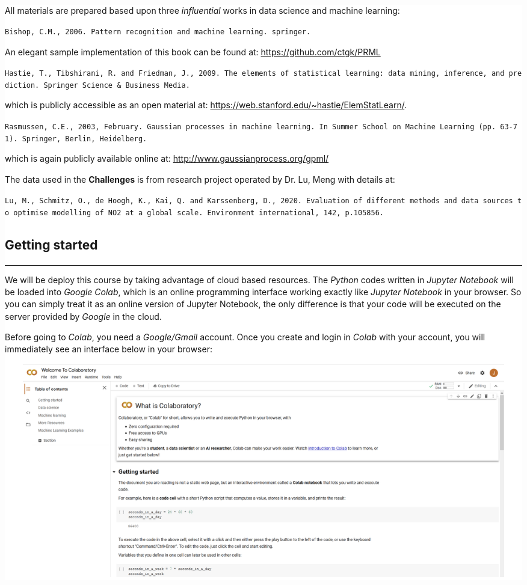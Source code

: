  All materials are prepared based upon three *influential* works in data science and machine learning:
 ~~~
 Bishop, C.M., 2006. Pattern recognition and machine learning. springer.
 ~~~
 An elegant sample implementation of this book can be found at: https://github.com/ctgk/PRML

 ~~~
 Hastie, T., Tibshirani, R. and Friedman, J., 2009. The elements of statistical learning: data mining, inference, and prediction. Springer Science & Business Media.
 ~~~
 which is publicly accessible as an open material at: https://web.stanford.edu/~hastie/ElemStatLearn/.

 ~~~
 Rasmussen, C.E., 2003, February. Gaussian processes in machine learning. In Summer School on Machine Learning (pp. 63-71). Springer, Berlin, Heidelberg.
 ~~~
 which is again publicly available online at: http://www.gaussianprocess.org/gpml/

 The data used in the **Challenges** is from research project operated by Dr. Lu, Meng with details at:
 ~~~
 Lu, M., Schmitz, O., de Hoogh, K., Kai, Q. and Karssenberg, D., 2020. Evaluation of different methods and data sources to optimise modelling of NO2 at a global scale. Environment international, 142, p.105856.
 ~~~

 ## Getting started
 -------------------
 We will be deploy this course by taking advantage of cloud based resources. The *Python* codes written in *Jupyter Notebook* will be loaded into *Google Colab*, which is an online programming interface working exactly like *Jupyter Notebook* in your browser. So you can simply treat it as an online version of Jupyter Notebook, the only difference is that your code will be executed on the server provided by *Google* in the cloud.

 Before going to *Colab*, you need a *Google/Gmail* account. Once you create and login in *Colab* with your account, you will immediately see an interface below in your browser:

 <p align="center"><img src="/fig/0.png" width="800" heigth="450"></p>
